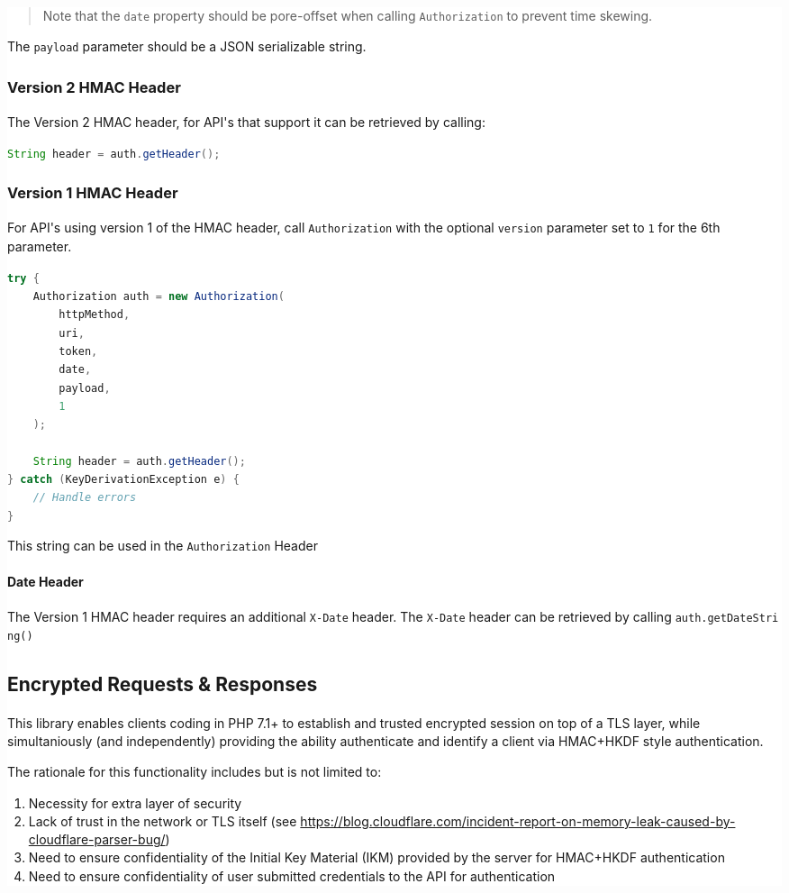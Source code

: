 > Note that the `date` property should be pore-offset when calling `Authorization` to prevent time skewing.

The `payload` parameter should be a JSON serializable string.

### Version 2 HMAC Header

The Version 2 HMAC header, for API's that support it can be retrieved by calling:

```java
String header = auth.getHeader();
```

### Version 1 HMAC Header

For API's using version 1 of the HMAC header, call `Authorization` with the optional `version` parameter set to `1` for the 6th parameter.

```java
try {
    Authorization auth = new Authorization(
        httpMethod,
        uri,
        token,
        date,
        payload,
        1
    );

    String header = auth.getHeader();
} catch (KeyDerivationException e) {
    // Handle errors
}
```

This string can be used in the `Authorization` Header

#### Date Header

The Version 1 HMAC header requires an additional `X-Date` header. The `X-Date` header can be retrieved by calling `auth.getDateString()`

## Encrypted Requests & Responses

This library enables clients coding in PHP 7.1+ to establish and trusted encrypted session on top of a TLS layer, while simultaniously (and independently) providing the ability authenticate and identify a client via HMAC+HKDF style authentication.

The rationale for this functionality includes but is not limited to:

1. Necessity for extra layer of security
2. Lack of trust in the network or TLS itself (see https://blog.cloudflare.com/incident-report-on-memory-leak-caused-by-cloudflare-parser-bug/)
3. Need to ensure confidentiality of the Initial Key Material (IKM) provided by the server for HMAC+HKDF authentication
4. Need to ensure confidentiality of user submitted credentials to the API for authentication
